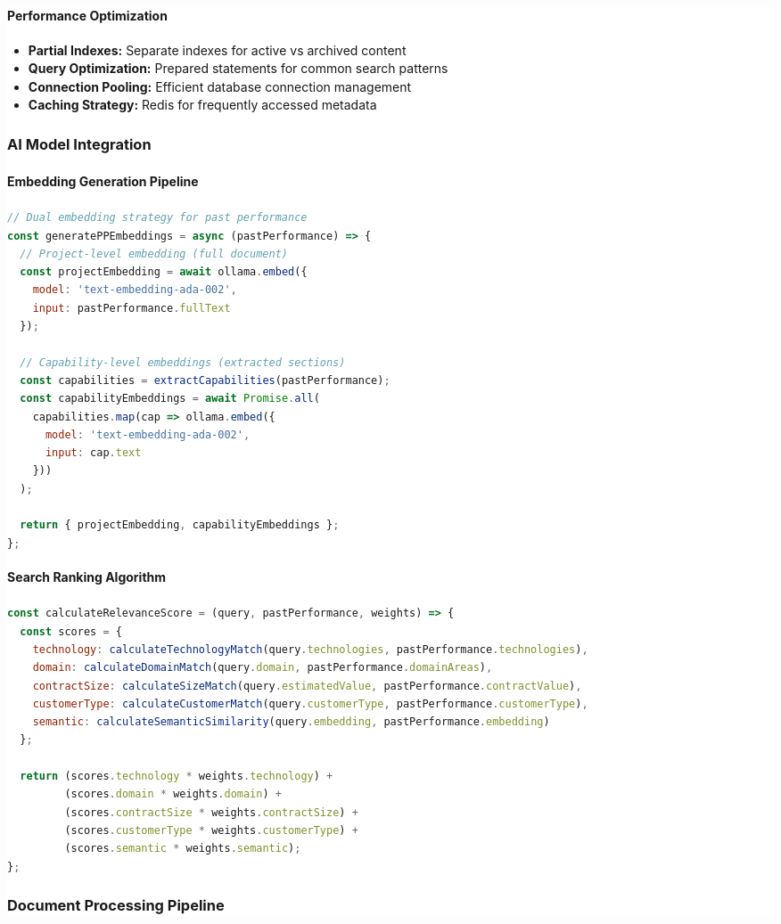 #### Performance Optimization
- **Partial Indexes:** Separate indexes for active vs archived content
- **Query Optimization:** Prepared statements for common search patterns
- **Connection Pooling:** Efficient database connection management
- **Caching Strategy:** Redis for frequently accessed metadata

### AI Model Integration

#### Embedding Generation Pipeline
```javascript
// Dual embedding strategy for past performance
const generatePPEmbeddings = async (pastPerformance) => {
  // Project-level embedding (full document)
  const projectEmbedding = await ollama.embed({
    model: 'text-embedding-ada-002',
    input: pastPerformance.fullText
  });

  // Capability-level embeddings (extracted sections)
  const capabilities = extractCapabilities(pastPerformance);
  const capabilityEmbeddings = await Promise.all(
    capabilities.map(cap => ollama.embed({
      model: 'text-embedding-ada-002',
      input: cap.text
    }))
  );

  return { projectEmbedding, capabilityEmbeddings };
};
```

#### Search Ranking Algorithm
```javascript
const calculateRelevanceScore = (query, pastPerformance, weights) => {
  const scores = {
    technology: calculateTechnologyMatch(query.technologies, pastPerformance.technologies),
    domain: calculateDomainMatch(query.domain, pastPerformance.domainAreas),
    contractSize: calculateSizeMatch(query.estimatedValue, pastPerformance.contractValue),
    customerType: calculateCustomerMatch(query.customerType, pastPerformance.customerType),
    semantic: calculateSemanticSimilarity(query.embedding, pastPerformance.embedding)
  };

  return (scores.technology * weights.technology) +
         (scores.domain * weights.domain) +
         (scores.contractSize * weights.contractSize) +
         (scores.customerType * weights.customerType) +
         (scores.semantic * weights.semantic);
};
```

### Document Processing Pipeline
